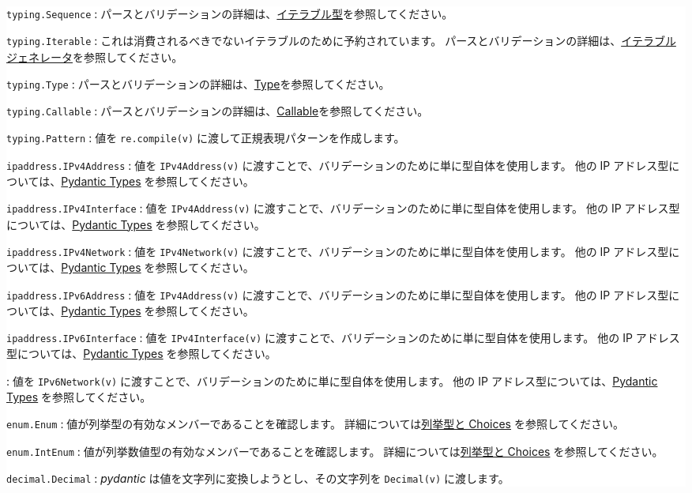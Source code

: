 
`typing.Sequence`
: パースとバリデーションの詳細は、[イテラブル型](#typing-iterables)を参照してください。


`typing.Iterable`
: これは消費されるべきでないイテラブルのために予約されています。
  パースとバリデーションの詳細は、[イテラブルジェネレータ](#infinite-generators)を参照してください。


`typing.Type`
: パースとバリデーションの詳細は、[Type](#type)を参照してください。


`typing.Callable`
: パースとバリデーションの詳細は、[Callable](#callable)を参照してください。


`typing.Pattern`
: 値を `re.compile(v)` に渡して正規表現パターンを作成します。


`ipaddress.IPv4Address`
: 値を `IPv4Address(v)` に渡すことで、バリデーションのために単に型自体を使用します。
  他の IP アドレス型については、[Pydantic Types](#pydantic-types) を参照してください。


`ipaddress.IPv4Interface`
: 値を `IPv4Address(v)` に渡すことで、バリデーションのために単に型自体を使用します。
  他の IP アドレス型については、[Pydantic Types](#pydantic-types) を参照してください。


`ipaddress.IPv4Network`
: 値を `IPv4Network(v)` に渡すことで、バリデーションのために単に型自体を使用します。
  他の IP アドレス型については、[Pydantic Types](#pydantic-types) を参照してください。


`ipaddress.IPv6Address`
: 値を `IPv4Address(v)` に渡すことで、バリデーションのために単に型自体を使用します。
  他の IP アドレス型については、[Pydantic Types](#pydantic-types) を参照してください。


`ipaddress.IPv6Interface`
: 値を `IPv4Interface(v)` に渡すことで、バリデーションのために単に型自体を使用します。
  他の IP アドレス型については、[Pydantic Types](#pydantic-types) を参照してください。


: 値を `IPv6Network(v)` に渡すことで、バリデーションのために単に型自体を使用します。
  他の IP アドレス型については、[Pydantic Types](#pydantic-types) を参照してください。


`enum.Enum`
: 値が列挙型の有効なメンバーであることを確認します。
  詳細については[列挙型と Choices](#enums-and-choices) を参照してください。


`enum.IntEnum`
: 値が列挙数値型の有効なメンバーであることを確認します。
  詳細については[列挙型と Choices](#enums-and-choices) を参照してください。


`decimal.Decimal`
: *pydantic* は値を文字列に変換しようとし、その文字列を `Decimal(v)` に渡します。
